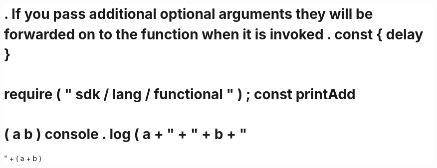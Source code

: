 .
If
you
pass
additional
optional
arguments
they
will
be
forwarded
on
to
the
function
when
it
is
invoked
.
const
{
delay
}
=
require
(
"
sdk
/
lang
/
functional
"
)
;
const
printAdd
=
(
a
b
)
console
.
log
(
a
+
"
+
"
+
b
+
"
=
"
+
(
a
+
b
)